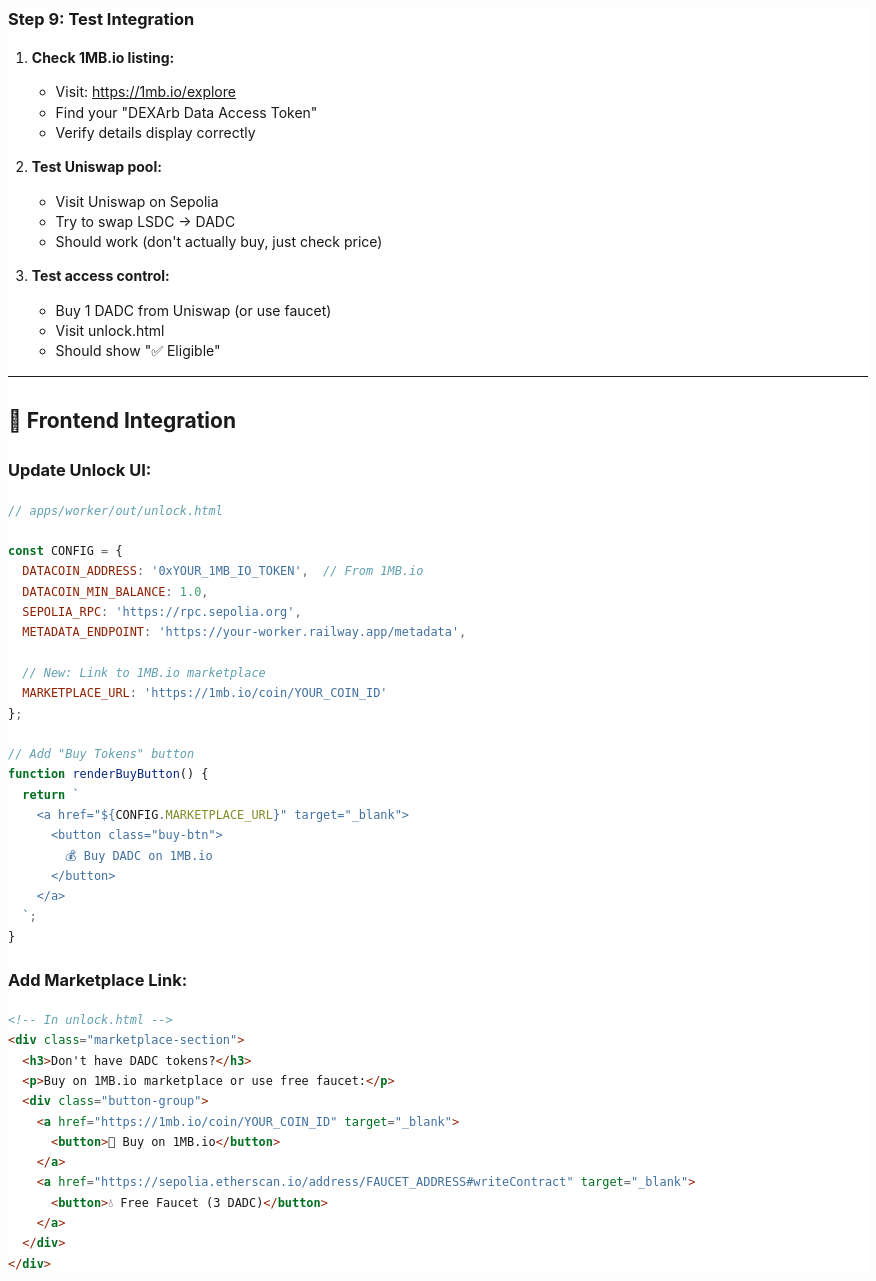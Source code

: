 ### Step 9: Test Integration

1. **Check 1MB.io listing:**
   - Visit: https://1mb.io/explore
   - Find your "DEXArb Data Access Token"
   - Verify details display correctly

2. **Test Uniswap pool:**
   - Visit Uniswap on Sepolia
   - Try to swap LSDC → DADC
   - Should work (don't actually buy, just check price)

3. **Test access control:**
   - Buy 1 DADC from Uniswap (or use faucet)
   - Visit unlock.html
   - Should show "✅ Eligible"

---

## 📱 Frontend Integration

### Update Unlock UI:

```javascript
// apps/worker/out/unlock.html

const CONFIG = {
  DATACOIN_ADDRESS: '0xYOUR_1MB_IO_TOKEN',  // From 1MB.io
  DATACOIN_MIN_BALANCE: 1.0,
  SEPOLIA_RPC: 'https://rpc.sepolia.org',
  METADATA_ENDPOINT: 'https://your-worker.railway.app/metadata',
  
  // New: Link to 1MB.io marketplace
  MARKETPLACE_URL: 'https://1mb.io/coin/YOUR_COIN_ID'
};

// Add "Buy Tokens" button
function renderBuyButton() {
  return `
    <a href="${CONFIG.MARKETPLACE_URL}" target="_blank">
      <button class="buy-btn">
        💰 Buy DADC on 1MB.io
      </button>
    </a>
  `;
}
```

### Add Marketplace Link:

```html
<!-- In unlock.html -->
<div class="marketplace-section">
  <h3>Don't have DADC tokens?</h3>
  <p>Buy on 1MB.io marketplace or use free faucet:</p>
  <div class="button-group">
    <a href="https://1mb.io/coin/YOUR_COIN_ID" target="_blank">
      <button>🛒 Buy on 1MB.io</button>
    </a>
    <a href="https://sepolia.etherscan.io/address/FAUCET_ADDRESS#writeContract" target="_blank">
      <button>💧 Free Faucet (3 DADC)</button>
    </a>
  </div>
</div>
```